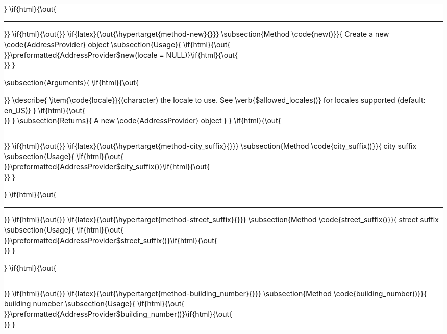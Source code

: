 }
\if{html}{\out{<hr>}}
\if{html}{\out{<a id="method-new"></a>}}
\if{latex}{\out{\hypertarget{method-new}{}}}
\subsection{Method \code{new()}}{
Create a new \code{AddressProvider} object
\subsection{Usage}{
\if{html}{\out{<div class="r">}}\preformatted{AddressProvider$new(locale = NULL)}\if{html}{\out{</div>}}
}

\subsection{Arguments}{
\if{html}{\out{<div class="arguments">}}
\describe{
\item{\code{locale}}{(character) the locale to use. See
\verb{$allowed_locales()} for locales supported (default: en_US)}
}
\if{html}{\out{</div>}}
}
\subsection{Returns}{
A new \code{AddressProvider} object
}
}
\if{html}{\out{<hr>}}
\if{html}{\out{<a id="method-city_suffix"></a>}}
\if{latex}{\out{\hypertarget{method-city_suffix}{}}}
\subsection{Method \code{city_suffix()}}{
city suffix
\subsection{Usage}{
\if{html}{\out{<div class="r">}}\preformatted{AddressProvider$city_suffix()}\if{html}{\out{</div>}}
}

}
\if{html}{\out{<hr>}}
\if{html}{\out{<a id="method-street_suffix"></a>}}
\if{latex}{\out{\hypertarget{method-street_suffix}{}}}
\subsection{Method \code{street_suffix()}}{
street suffix
\subsection{Usage}{
\if{html}{\out{<div class="r">}}\preformatted{AddressProvider$street_suffix()}\if{html}{\out{</div>}}
}

}
\if{html}{\out{<hr>}}
\if{html}{\out{<a id="method-building_number"></a>}}
\if{latex}{\out{\hypertarget{method-building_number}{}}}
\subsection{Method \code{building_number()}}{
building numeber
\subsection{Usage}{
\if{html}{\out{<div class="r">}}\preformatted{AddressProvider$building_number()}\if{html}{\out{</div>}}
}
